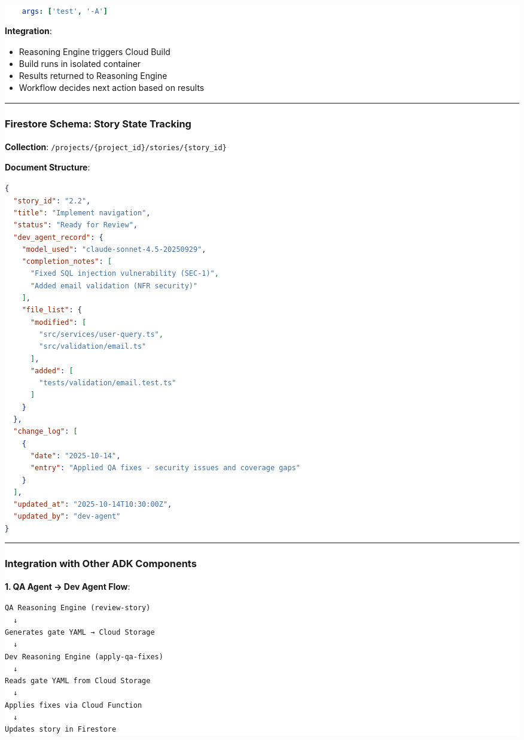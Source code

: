 ```yaml
    args: ['test', '-A']
```

**Integration**:
- Reasoning Engine triggers Cloud Build
- Build runs in isolated container
- Results returned to Reasoning Engine
- Workflow decides next action based on results

---

### Firestore Schema: Story State Tracking

**Collection**: `/projects/{project_id}/stories/{story_id}`

**Document Structure**:
```json
{
  "story_id": "2.2",
  "title": "Implement navigation",
  "status": "Ready for Review",
  "dev_agent_record": {
    "model_used": "claude-sonnet-4.5-20250929",
    "completion_notes": [
      "Fixed SQL injection vulnerability (SEC-1)",
      "Added email validation (NFR security)"
    ],
    "file_list": {
      "modified": [
        "src/services/user-query.ts",
        "src/validation/email.ts"
      ],
      "added": [
        "tests/validation/email.test.ts"
      ]
    }
  },
  "change_log": [
    {
      "date": "2025-10-14",
      "entry": "Applied QA fixes - security issues and coverage gaps"
    }
  ],
  "updated_at": "2025-10-14T10:30:00Z",
  "updated_by": "dev-agent"
}
```

---

### Integration with Other ADK Components

**1. QA Agent → Dev Agent Flow**:
```
QA Reasoning Engine (review-story)
  ↓
Generates gate YAML → Cloud Storage
  ↓
Dev Reasoning Engine (apply-qa-fixes)
  ↓
Reads gate YAML from Cloud Storage
  ↓
Applies fixes via Cloud Function
  ↓
Updates story in Firestore
```